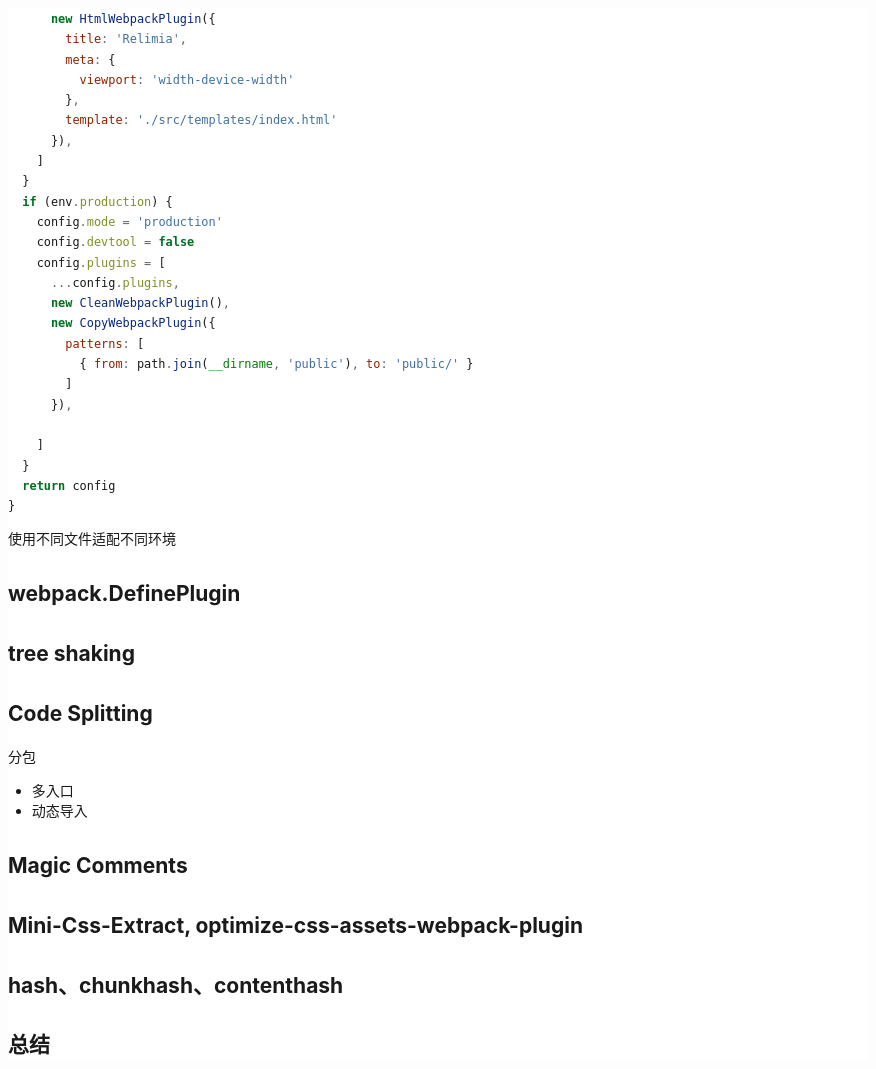 ```js
      new HtmlWebpackPlugin({
        title: 'Relimia',
        meta: {
          viewport: 'width-device-width'
        },
        template: './src/templates/index.html'
      }),
    ]
  }
  if (env.production) {
    config.mode = 'production'
    config.devtool = false
    config.plugins = [
      ...config.plugins,
      new CleanWebpackPlugin(),
      new CopyWebpackPlugin({
        patterns: [
          { from: path.join(__dirname, 'public'), to: 'public/' }
        ]
      }),

    ]
  }
  return config
}
```

使用不同文件适配不同环境

## webpack.DefinePlugin

## tree shaking

## Code Splitting

分包

- 多入口
- 动态导入

## Magic Comments

## Mini-Css-Extract, optimize-css-assets-webpack-plugin

## hash、chunkhash、contenthash



## 总结

